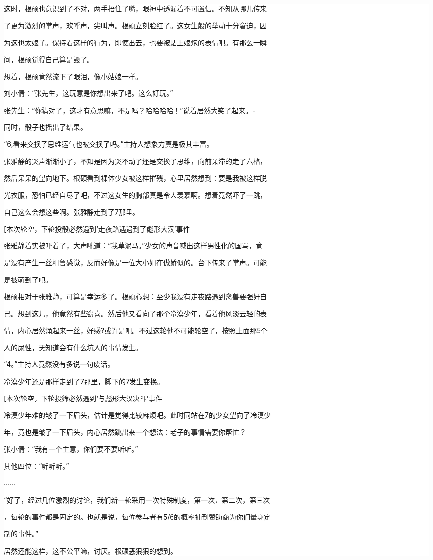 这时，根硕也意识到了不对，两手捂住了嘴，眼神中透漏着不可置信。不知从哪儿传来

了更为激烈的掌声，欢呼声，尖叫声。根硕立刻脸红了。这女生般的举动十分窘迫，因

为这也太娘了。保持着这样的行为，即使出去，也要被贴上娘炮的表情吧。有那么一瞬

间，根硕觉得自己算是毁了。

想着，根硕竟然流下了眼泪，像小姑娘一样。

刘小倩：“张先生，这玩意是你想出来了吧。这么好玩。”

张先生：“你猜对了，这才有意思嘛，不是吗？哈哈哈哈！”说着居然大笑了起来。-

同时，骰子也摇出了结果。

“6,看来交换了思维运气也被交换了吗。”主持人想象力真是极其丰富。

张雅静的哭声渐渐小了，不知是因为哭不动了还是交换了思维，向前呆滞的走了六格，

然后呆呆的望向地下。根硕看到裸体少女被这样摧残，心里居然想到：要是我被这样脱

光衣服，恐怕已经自尽了吧，不过这女生的胸部真是令人羡慕啊。想着竟然吓了一跳，

自己这么会想这些啊。张雅静走到了7那里。

[本次轮空，下轮投骰必然遇到‘走夜路遇遇到了彪形大汉’事件

张雅静着实被吓着了，大声吼道：“我草泥马。”少女的声音喊出这样男性化的国骂，竟

是没有产生一丝粗鲁感觉，反而好像是一位大小姐在傲娇似的。台下传来了掌声。可能

是被萌到了吧。

根硕相对于张雅静，可算是幸运多了。根硕心想：至少我没有走夜路遇到禽兽要强奸自

己。想到这儿，他竟然有些窃喜。然后他又看向了那个冷漠少年，看着他风淡云轻的表

情，内心居然涌起来一丝，好感?或许是吧。不过这轮他不可能轮空了，按照上面那5个

人的尿性，天知道会有什么坑人的事情发生。

“4。”主持人竟然没有多说一句废话。

冷漠少年还是那样走到了7那里，脚下的7发生变换。

[本次轮空，下轮投筛必然遇到‘与彪形大汉决斗’事件

冷漠少年难的皱了一下眉头，估计是觉得比较麻烦吧。此时同站在7的少女望向了冷漠少

年，竟也是皱了一下眉头，内心居然跳出来一个想法：老子的事情需要你帮忙？

张小倩：“我有一个主意，你们要不要听听。”

其他四位：“听听听。”

……

“好了，经过几位激烈的讨论，我们新一轮采用一次特殊制度，第一次，第二次，第三次

，每轮的事件都是固定的。也就是说，每位参与者有5/6的概率抽到赞助商为你们量身定

制的事件。”

居然还能这样，这不公平嘛，讨厌。根硕恶狠狠的想到。
